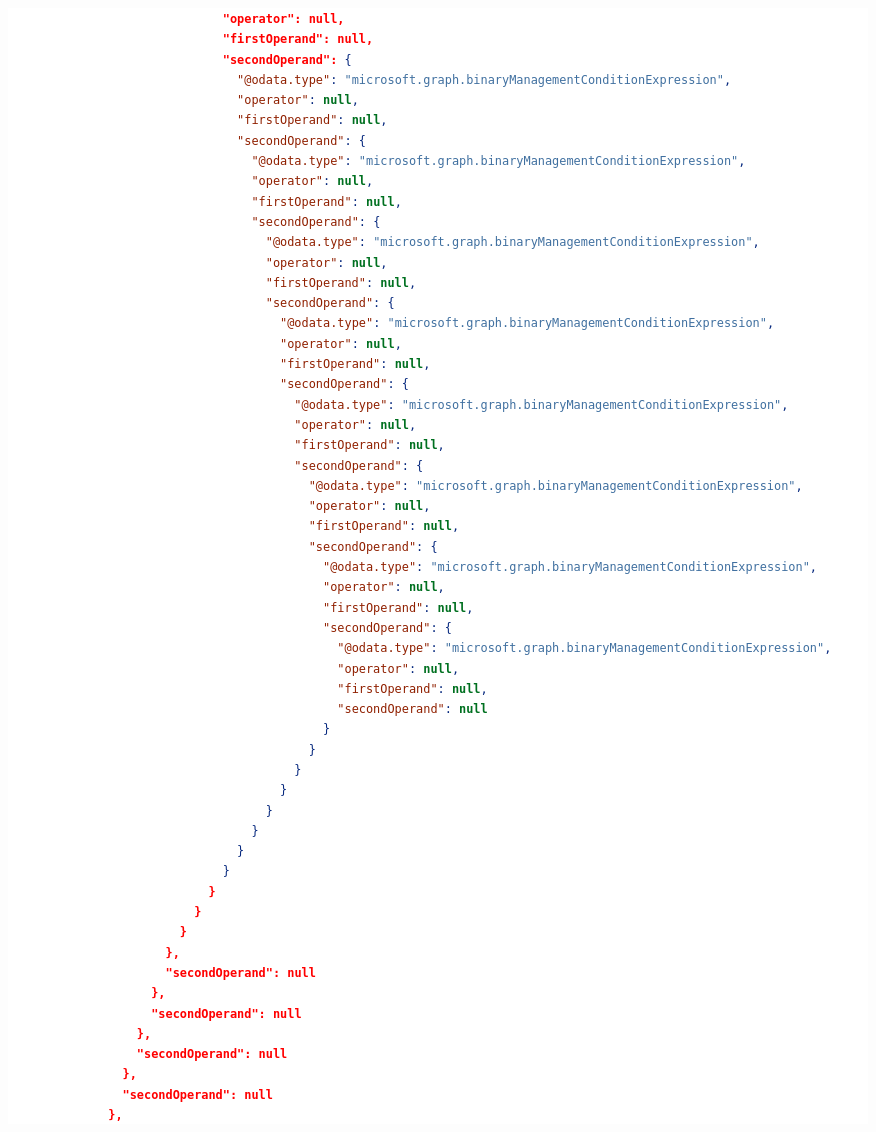 ``` json
                              "operator": null,
                              "firstOperand": null,
                              "secondOperand": {
                                "@odata.type": "microsoft.graph.binaryManagementConditionExpression",
                                "operator": null,
                                "firstOperand": null,
                                "secondOperand": {
                                  "@odata.type": "microsoft.graph.binaryManagementConditionExpression",
                                  "operator": null,
                                  "firstOperand": null,
                                  "secondOperand": {
                                    "@odata.type": "microsoft.graph.binaryManagementConditionExpression",
                                    "operator": null,
                                    "firstOperand": null,
                                    "secondOperand": {
                                      "@odata.type": "microsoft.graph.binaryManagementConditionExpression",
                                      "operator": null,
                                      "firstOperand": null,
                                      "secondOperand": {
                                        "@odata.type": "microsoft.graph.binaryManagementConditionExpression",
                                        "operator": null,
                                        "firstOperand": null,
                                        "secondOperand": {
                                          "@odata.type": "microsoft.graph.binaryManagementConditionExpression",
                                          "operator": null,
                                          "firstOperand": null,
                                          "secondOperand": {
                                            "@odata.type": "microsoft.graph.binaryManagementConditionExpression",
                                            "operator": null,
                                            "firstOperand": null,
                                            "secondOperand": {
                                              "@odata.type": "microsoft.graph.binaryManagementConditionExpression",
                                              "operator": null,
                                              "firstOperand": null,
                                              "secondOperand": null
                                            }
                                          }
                                        }
                                      }
                                    }
                                  }
                                }
                              }
                            }
                          }
                        }
                      },
                      "secondOperand": null
                    },
                    "secondOperand": null
                  },
                  "secondOperand": null
                },
                "secondOperand": null
              },
```